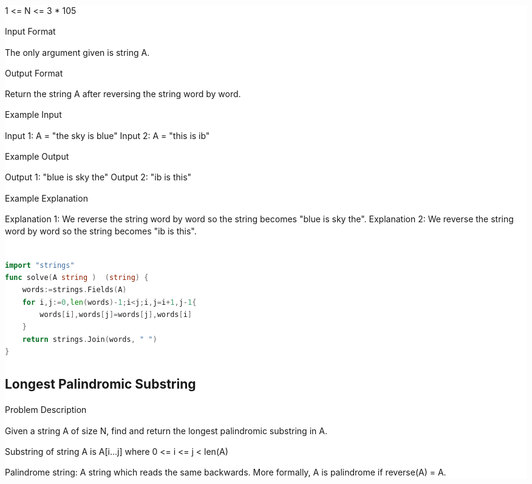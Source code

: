 1 <= N <= 3 * 105



Input Format

The only argument given is string A.



Output Format

Return the string A after reversing the string word by word.



Example Input

Input 1:
A = "the sky is blue"
Input 2:
A = "this is ib"


Example Output

Output 1:
"blue is sky the"
Output 2:
"ib is this"    


Example Explanation

Explanation 1:
We reverse the string word by word so the string becomes "blue is sky the".
Explanation 2:
We reverse the string word by word so the string becomes "ib is this".


``` go

import "strings"
func solve(A string )  (string) {
    words:=strings.Fields(A)
    for i,j:=0,len(words)-1;i<j;i,j=i+1,j-1{
        words[i],words[j]=words[j],words[i]
    }
    return strings.Join(words, " ")
}

```

## Longest Palindromic Substring

Problem Description

Given a string A of size N, find and return the longest palindromic substring in A.

Substring of string A is A[i...j] where 0 <= i <= j < len(A)

Palindrome string:
A string which reads the same backwards. More formally, A is palindrome if reverse(A) = A.
